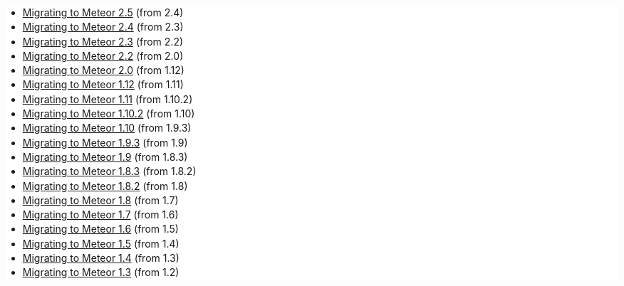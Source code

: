 * [Migrating to Meteor 2.5](2.5-migration.html) (from 2.4)
* [Migrating to Meteor 2.4](2.4-migration.html) (from 2.3)
* [Migrating to Meteor 2.3](2.3-migration.html) (from 2.2)
* [Migrating to Meteor 2.2](2.2-migration.html) (from 2.0)
* [Migrating to Meteor 2.0](2.0-migration.html) (from 1.12)
* [Migrating to Meteor 1.12](1.12-migration.html) (from 1.11)
* [Migrating to Meteor 1.11](1.11-migration.html) (from 1.10.2)
* [Migrating to Meteor 1.10.2](1.10.2-migration.html) (from 1.10)
* [Migrating to Meteor 1.10](1.10-migration.html) (from 1.9.3)
* [Migrating to Meteor 1.9.3](1.9.3-migration.html) (from 1.9)
* [Migrating to Meteor 1.9](1.9-migration.html) (from 1.8.3)
* [Migrating to Meteor 1.8.3](1.8.3-migration.html) (from 1.8.2)
* [Migrating to Meteor 1.8.2](1.8.2-migration.html) (from 1.8)
* [Migrating to Meteor 1.8](1.8-migration.html) (from 1.7)
* [Migrating to Meteor 1.7](1.7-migration.html) (from 1.6)
* [Migrating to Meteor 1.6](1.6-migration.html) (from 1.5)
* [Migrating to Meteor 1.5](1.5-migration.html) (from 1.4)
* [Migrating to Meteor 1.4](1.4-migration.html) (from 1.3)
* [Migrating to Meteor 1.3](1.3-migration.html) (from 1.2)
